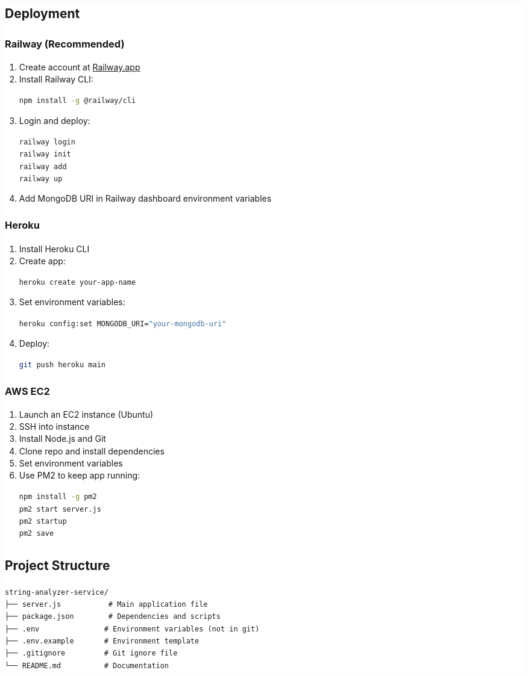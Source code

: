 ## Deployment

### Railway (Recommended)

1. Create account at [Railway.app](https://railway.app)
2. Install Railway CLI:
   ```bash
   npm install -g @railway/cli
   ```
3. Login and deploy:
   ```bash
   railway login
   railway init
   railway add
   railway up
   ```
4. Add MongoDB URI in Railway dashboard environment variables

### Heroku

1. Install Heroku CLI
2. Create app:
   ```bash
   heroku create your-app-name
   ```
3. Set environment variables:
   ```bash
   heroku config:set MONGODB_URI="your-mongodb-uri"
   ```
4. Deploy:
   ```bash
   git push heroku main
   ```

### AWS EC2

1. Launch an EC2 instance (Ubuntu)
2. SSH into instance
3. Install Node.js and Git
4. Clone repo and install dependencies
5. Set environment variables
6. Use PM2 to keep app running:
   ```bash
   npm install -g pm2
   pm2 start server.js
   pm2 startup
   pm2 save
   ```

## Project Structure

```
string-analyzer-service/
├── server.js           # Main application file
├── package.json        # Dependencies and scripts
├── .env               # Environment variables (not in git)
├── .env.example       # Environment template
├── .gitignore         # Git ignore file
└── README.md          # Documentation
```
